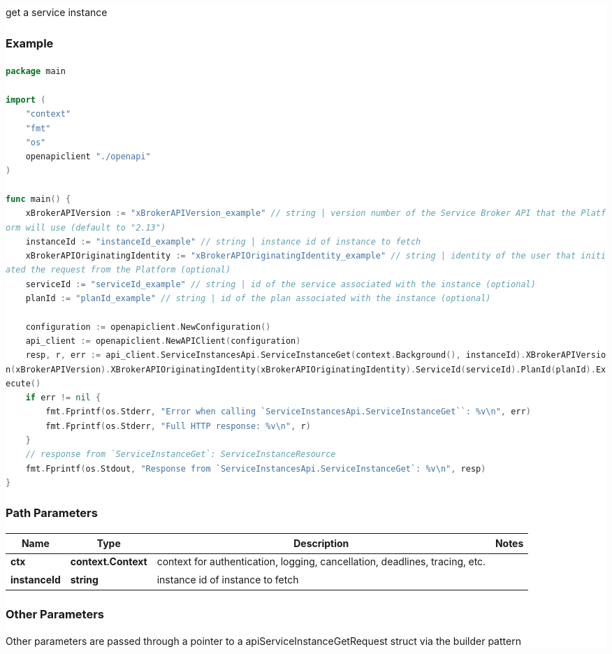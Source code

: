 get a service instance

### Example

```go
package main

import (
    "context"
    "fmt"
    "os"
    openapiclient "./openapi"
)

func main() {
    xBrokerAPIVersion := "xBrokerAPIVersion_example" // string | version number of the Service Broker API that the Platform will use (default to "2.13")
    instanceId := "instanceId_example" // string | instance id of instance to fetch
    xBrokerAPIOriginatingIdentity := "xBrokerAPIOriginatingIdentity_example" // string | identity of the user that initiated the request from the Platform (optional)
    serviceId := "serviceId_example" // string | id of the service associated with the instance (optional)
    planId := "planId_example" // string | id of the plan associated with the instance (optional)

    configuration := openapiclient.NewConfiguration()
    api_client := openapiclient.NewAPIClient(configuration)
    resp, r, err := api_client.ServiceInstancesApi.ServiceInstanceGet(context.Background(), instanceId).XBrokerAPIVersion(xBrokerAPIVersion).XBrokerAPIOriginatingIdentity(xBrokerAPIOriginatingIdentity).ServiceId(serviceId).PlanId(planId).Execute()
    if err != nil {
        fmt.Fprintf(os.Stderr, "Error when calling `ServiceInstancesApi.ServiceInstanceGet``: %v\n", err)
        fmt.Fprintf(os.Stderr, "Full HTTP response: %v\n", r)
    }
    // response from `ServiceInstanceGet`: ServiceInstanceResource
    fmt.Fprintf(os.Stdout, "Response from `ServiceInstancesApi.ServiceInstanceGet`: %v\n", resp)
}
```

### Path Parameters


Name | Type | Description  | Notes
------------- | ------------- | ------------- | -------------
**ctx** | **context.Context** | context for authentication, logging, cancellation, deadlines, tracing, etc.
**instanceId** | **string** | instance id of instance to fetch | 

### Other Parameters

Other parameters are passed through a pointer to a apiServiceInstanceGetRequest struct via the builder pattern
